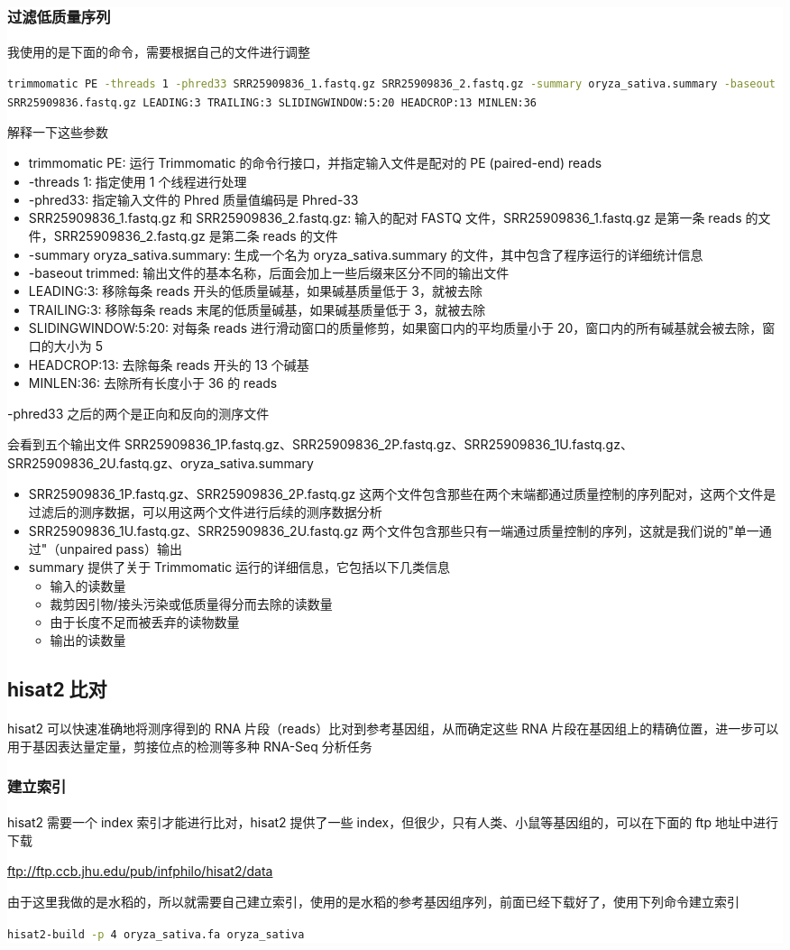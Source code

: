 ### 过滤低质量序列

我使用的是下面的命令，需要根据自己的文件进行调整

```bash
trimmomatic PE -threads 1 -phred33 SRR25909836_1.fastq.gz SRR25909836_2.fastq.gz -summary oryza_sativa.summary -baseout SRR25909836.fastq.gz LEADING:3 TRAILING:3 SLIDINGWINDOW:5:20 HEADCROP:13 MINLEN:36
```

解释一下这些参数

- trimmomatic PE: 运行 Trimmomatic 的命令行接口，并指定输入文件是配对的 PE (paired-end) reads
- -threads 1: 指定使用 1 个线程进行处理
- -phred33: 指定输入文件的 Phred 质量值编码是 Phred-33
- SRR25909836_1.fastq.gz 和 SRR25909836_2.fastq.gz: 输入的配对 FASTQ 文件，SRR25909836_1.fastq.gz 是第一条 reads 的文件，SRR25909836_2.fastq.gz 是第二条 reads 的文件
- -summary oryza_sativa.summary: 生成一个名为 oryza_sativa.summary 的文件，其中包含了程序运行的详细统计信息
- -baseout trimmed: 输出文件的基本名称，后面会加上一些后缀来区分不同的输出文件
- LEADING:3: 移除每条 reads 开头的低质量碱基，如果碱基质量低于 3，就被去除
- TRAILING:3: 移除每条 reads 末尾的低质量碱基，如果碱基质量低于 3，就被去除
- SLIDINGWINDOW:5:20: 对每条 reads 进行滑动窗口的质量修剪，如果窗口内的平均质量小于 20，窗口内的所有碱基就会被去除，窗口的大小为 5
- HEADCROP:13: 去除每条 reads 开头的 13 个碱基
- MINLEN:36: 去除所有长度小于 36 的 reads

-phred33 之后的两个是正向和反向的测序文件

会看到五个输出文件 SRR25909836_1P.fastq.gz、SRR25909836_2P.fastq.gz、SRR25909836_1U.fastq.gz、SRR25909836_2U.fastq.gz、oryza_sativa.summary

- SRR25909836_1P.fastq.gz、SRR25909836_2P.fastq.gz 这两个文件包含那些在两个末端都通过质量控制的序列配对，这两个文件是过滤后的测序数据，可以用这两个文件进行后续的测序数据分析
- SRR25909836_1U.fastq.gz、SRR25909836_2U.fastq.gz 两个文件包含那些只有一端通过质量控制的序列，这就是我们说的"单一通过"（unpaired pass）输出
- summary 提供了关于 Trimmomatic 运行的详细信息，它包括以下几类信息
    - 输入的读数量
    - 裁剪因引物/接头污染或低质量得分而去除的读数量
    - 由于长度不足而被丢弃的读物数量
    - 输出的读数量

## hisat2 比对

hisat2 可以快速准确地将测序得到的 RNA 片段（reads）比对到参考基因组，从而确定这些 RNA 片段在基因组上的精确位置，进一步可以用于基因表达量定量，剪接位点的检测等多种 RNA-Seq 分析任务

### 建立索引

hisat2 需要一个 index 索引才能进行比对，hisat2 提供了一些 index，但很少，只有人类、小鼠等基因组的，可以在下面的 ftp 地址中进行下载

ftp://ftp.ccb.jhu.edu/pub/infphilo/hisat2/data

由于这里我做的是水稻的，所以就需要自己建立索引，使用的是水稻的参考基因组序列，前面已经下载好了，使用下列命令建立索引

```bash
hisat2-build -p 4 oryza_sativa.fa oryza_sativa
```
